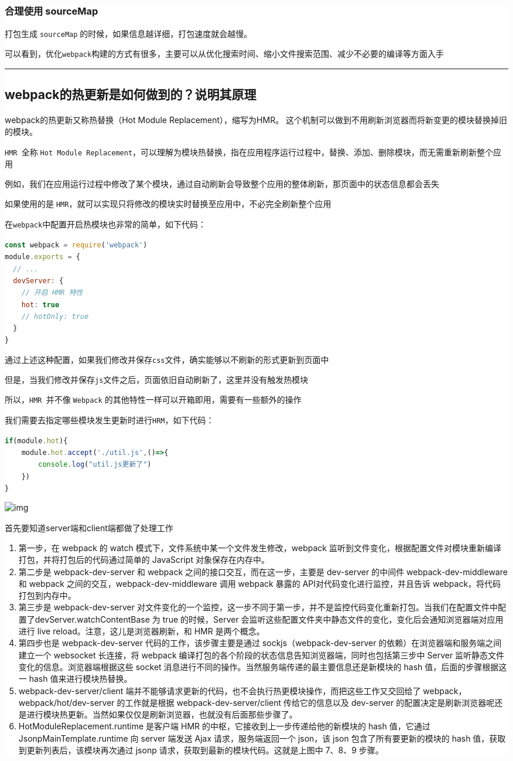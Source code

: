 ### 合理使用 sourceMap

打包生成 `sourceMap` 的时候，如果信息越详细，打包速度就会越慢。



可以看到，优化`webpack`构建的方式有很多，主要可以从优化搜索时间、缩小文件搜索范围、减少不必要的编译等方面入手





----

## webpack的热更新是如何做到的？说明其原理

webpack的热更新又称热替换（Hot Module Replacement），缩写为HMR。 这个机制可以做到不用刷新浏览器而将新变更的模块替换掉旧的模块。

`HMR `全称 `Hot Module Replacement`，可以理解为模块热替换，指在应用程序运行过程中，替换、添加、删除模块，而无需重新刷新整个应用

例如，我们在应用运行过程中修改了某个模块，通过自动刷新会导致整个应用的整体刷新，那页面中的状态信息都会丢失

如果使用的是 `HMR`，就可以实现只将修改的模块实时替换至应用中，不必完全刷新整个应用

在`webpack`中配置开启热模块也非常的简单，如下代码：

```js
const webpack = require('webpack')
module.exports = {
  // ...
  devServer: {
    // 开启 HMR 特性
    hot: true
    // hotOnly: true
  }
}
```

通过上述这种配置，如果我们修改并保存`css`文件，确实能够以不刷新的形式更新到页面中

但是，当我们修改并保存`js`文件之后，页面依旧自动刷新了，这里并没有触发热模块

所以，`HMR `并不像 `Webpack` 的其他特性一样可以开箱即用，需要有一些额外的操作

我们需要去指定哪些模块发生更新时进行`HRM`，如下代码：

```js
if(module.hot){
    module.hot.accept('./util.js',()=>{
        console.log("util.js更新了")
    })
}
```

![img](https://static.vue-js.com/adc05780-acd4-11eb-ab90-d9ae814b240d.png)

首先要知道server端和client端都做了处理工作

1. 第一步，在 webpack 的 watch 模式下，文件系统中某一个文件发生修改，webpack 监听到文件变化，根据配置文件对模块重新编译打包，并将打包后的代码通过简单的 JavaScript 对象保存在内存中。
2. 第二步是 webpack-dev-server 和 webpack 之间的接口交互，而在这一步，主要是 dev-server 的中间件 webpack-dev-middleware 和 webpack 之间的交互，webpack-dev-middleware 调用 webpack 暴露的 API对代码变化进行监控，并且告诉 webpack，将代码打包到内存中。
3. 第三步是 webpack-dev-server 对文件变化的一个监控，这一步不同于第一步，并不是监控代码变化重新打包。当我们在配置文件中配置了devServer.watchContentBase 为 true 的时候，Server 会监听这些配置文件夹中静态文件的变化，变化后会通知浏览器端对应用进行 live reload。注意，这儿是浏览器刷新，和 HMR 是两个概念。
4. 第四步也是 webpack-dev-server 代码的工作，该步骤主要是通过 sockjs（webpack-dev-server 的依赖）在浏览器端和服务端之间建立一个 websocket 长连接，将 webpack 编译打包的各个阶段的状态信息告知浏览器端，同时也包括第三步中 Server 监听静态文件变化的信息。浏览器端根据这些 socket 消息进行不同的操作。当然服务端传递的最主要信息还是新模块的 hash 值，后面的步骤根据这一 hash 值来进行模块热替换。
5. webpack-dev-server/client 端并不能够请求更新的代码，也不会执行热更模块操作，而把这些工作又交回给了 webpack，webpack/hot/dev-server 的工作就是根据 webpack-dev-server/client 传给它的信息以及 dev-server 的配置决定是刷新浏览器呢还是进行模块热更新。当然如果仅仅是刷新浏览器，也就没有后面那些步骤了。
6. HotModuleReplacement.runtime 是客户端 HMR 的中枢，它接收到上一步传递给他的新模块的 hash 值，它通过 JsonpMainTemplate.runtime 向 server 端发送 Ajax 请求，服务端返回一个 json，该 json 包含了所有要更新的模块的 hash 值，获取到更新列表后，该模块再次通过 jsonp 请求，获取到最新的模块代码。这就是上图中 7、8、9 步骤。